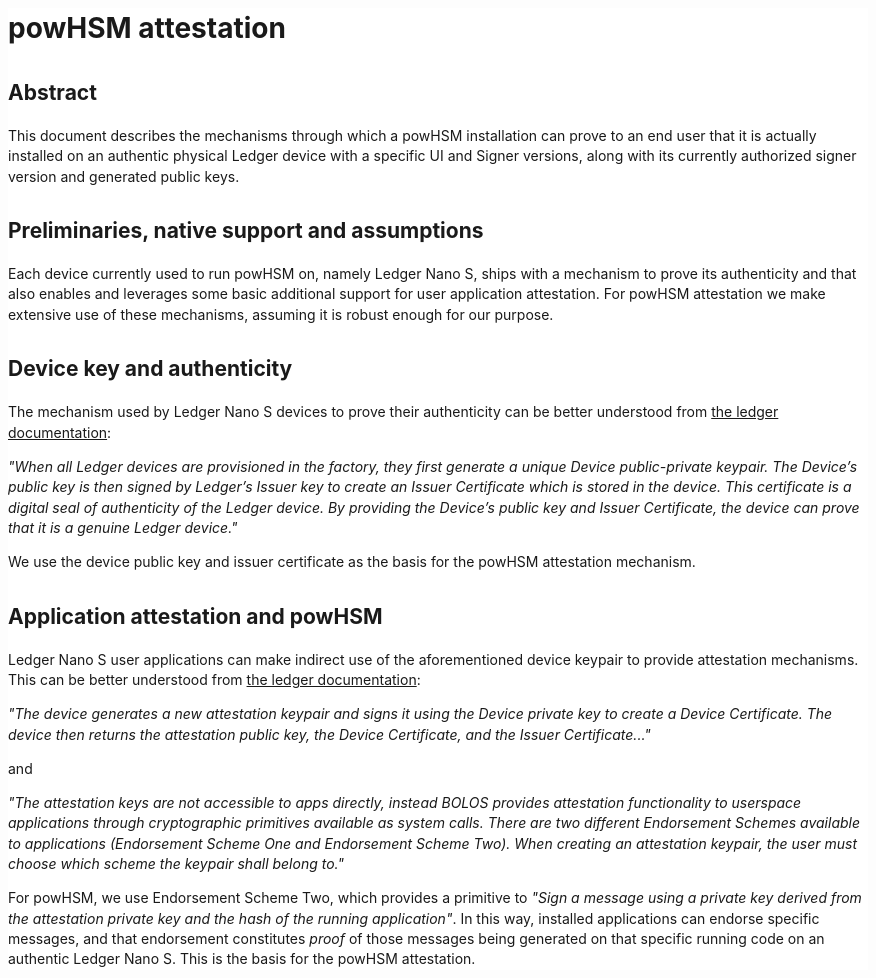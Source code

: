 # powHSM attestation

## Abstract

This document describes the mechanisms through which a powHSM installation can prove to an end user that it is actually installed on an authentic physical Ledger device with a specific UI and Signer versions, along with its currently authorized signer version and generated public keys.

## Preliminaries, native support and assumptions

Each device currently used to run powHSM on, namely Ledger Nano S, ships with a mechanism to prove its authenticity and that also enables and leverages some basic additional support for user application attestation. For powHSM attestation we make extensive use of these mechanisms, assuming it is robust enough for our purpose.

## Device key and authenticity

The mechanism used by Ledger Nano S devices to prove their authenticity can be better understood from [the ledger documentation](https://ledger.readthedocs.io/en/latest/bolos/features.html#attestation):

_"When all Ledger devices are provisioned in the factory, they first generate a unique Device public-private keypair. The Device’s public key is then signed by Ledger’s Issuer key to create an Issuer Certificate which is stored in the device. This certificate is a digital seal of authenticity of the Ledger device. By providing the Device’s public key and Issuer Certificate, the device can prove that it is a genuine Ledger device."_

We use the device public key and issuer certificate as the basis for the powHSM attestation mechanism.

## Application attestation and powHSM

Ledger Nano S user applications can make indirect use of the aforementioned device keypair to provide attestation mechanisms. This can be better understood from [the ledger documentation](https://ledger.readthedocs.io/en/latest/bolos/features.html#attestation):

_"The device generates a new attestation keypair and signs it using the Device private key to create a Device Certificate. The device then returns the attestation public key, the Device Certificate, and the Issuer Certificate..."_

and

_"The attestation keys are not accessible to apps directly, instead BOLOS provides attestation functionality to userspace applications through cryptographic primitives available as system calls. There are two different Endorsement Schemes available to applications (Endorsement Scheme One and Endorsement Scheme Two). When creating an attestation keypair, the user must choose which scheme the keypair shall belong to."_

For powHSM, we use Endorsement Scheme Two, which provides a primitive to _"Sign a message using a private key derived from the attestation private key and the hash of the running application"_. In this way, installed applications can endorse specific messages, and that endorsement constitutes _proof_ of those messages being generated on that specific running code on an authentic Ledger Nano S. This is the basis for the powHSM attestation.
